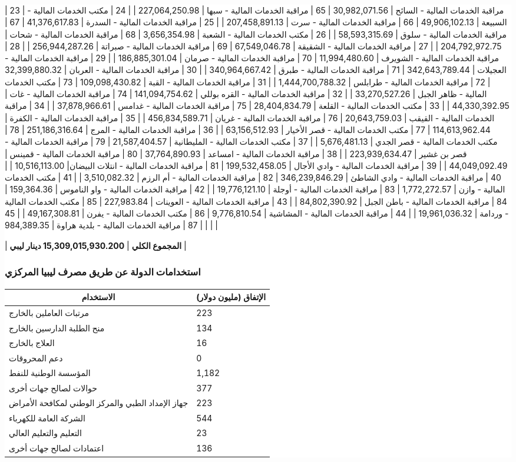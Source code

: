 | 23  | مراقبة الخدمات المالية - السائح       | 30,982,071.56            | 65  | مراقبة الخدمات المالية - سبها          | 227,064,250.98           |
| 24  | مكتب الخدمات المالية - السبيعة        | 49,906,102.13            | 66  | مراقبة الخدمات المالية - سرت           | 207,458,891.13           |
| 25  | مراقبة الخدمات المالية - السدرة       | 41,376,617.83            | 67  | مراقبة الخدمات المالية - سلوق          | 58,593,315.69            |
| 26  | مكتب الخدمات المالية - الشعبة         | 3,656,354.98             | 68  | مراقبة الخدمات المالية - شحات          | 204,792,972.75           |
| 27  | مراقبة الخدمات المالية - الشقيقة      | 67,549,046.78            | 69  | مراقبة الخدمات المالية - صبراتة        | 256,944,287.26           |
| 28  | مراقبة الخدمات المالية - الشويرف      | 11,994,480.60            | 70  | مراقبة الخدمات المالية - صرمان         | 186,885,301.04           |
| 29  | مراقبة الخدمات المالية - العجيلات     | 342,643,789.44           | 71  | مراقبة الخدمات المالية - طبرق          | 340,964,667.42           |
| 30  | مراقبة الخدمات المالية - العربان       | 32,399,880.32            | 72  | مراقبة الخدمات المالية - طرابلس        | 1,444,700,788.32         |
| 31  | مراقبة الخدمات المالية - القبة        | 109,098,430.82           | 73  | مكتب الخدمات المالية - ظاهر الجبل      | 33,270,527.26            |
| 32  | مراقبة الخدمات المالية - القره بوللي  | 141,094,754.62           | 74  | مراقبة الخدمات المالية - غات           | 44,330,392.95            |
| 33  | مكتب الخدمات المالية - القلعة         | 28,404,834.79            | 75  | مراقبة الخدمات المالية - غدامس         | 37,878,966.61            |
| 34  | مراقبة الخدمات المالية - القيقب       | 20,643,759.03            | 76  | مراقبة الخدمات المالية - غريان         | 456,834,589.71           |
| 35  | مراقبة الخدمات المالية - الكفرة       | 114,613,962.44           | 77  | مكتب الخدمات المالية - قصر الأخيار     | 63,156,512.93            |
| 36  | مراقبة الخدمات المالية - المرج        | 251,186,316.64           | 78  | مكتب الخدمات المالية - قصر الجدي       | 5,676,481.13             |
| 37  | مكتب الخدمات المالية - المليطانية     | 21,587,404.57            | 79  | مراقبة الخدمات المالية - قصر بن غشير   | 223,939,634.47           |
| 38  | مراقبة الخدمات المالية - امساعد      | 37,764,890.93            | 80  | مراقبة الخدمات المالية - قمينس         | 44,049,092.49            |
| 39  | مراقبة الخدمات المالية - وادي الأجال  | 199,532,458.05           | 81  | مراقبة الخدمات المالية - انتلات البيضان| 10,516,113.00            |
| 40  | مراقبة الخدمات المالية - وادي الشاطئ | 346,239,846.29           | 82  | مراقبة الخدمات المالية - أم الرزم      | 3,510,082.32             |
| 41  | مكتب الخدمات المالية - وازن          | 1,772,272.57             | 83  | مراقبة الخدمات المالية - أوجلة         | 19,776,121.10            |
| 42  | مراقبة الخدمات المالية - واو الناموس | 159,364.36               | 84  | مراقبة الخدمات المالية - باطن الجبل    | 84,802,390.92            |
| 43  | مراقبة الخدمات المالية - العوينات    | 227,983.84               | 85  | مكتب الخدمات المالية - وردامة          | 19,961,036.32            |
| 44  | مراقبة الخدمات المالية - المشاشية    | 9,776,810.54             | 86  | مكتب الخدمات المالية - يفرن            | 49,167,308.81            |
| 45  |                                       |                           | 87  | مراقبة الخدمات المالية - بلدية هراوة   | 984,389.35               |

| **المجموع الكلي** | **15,309,015,930.200 دينار ليبي** |


### **استخدامات الدولة عن طريق مصرف ليبيا المركزي**
| الاستخدام                                      | الإتفاق (مليون دولار) |
|---------------------------------------------|-----------------------|
| مرتبات العاملين بالخارج                     | 223                   |
| منح الطلبة الدارسين بالخارج                 | 134                   |
| العلاج بالخارج                              | 16                    |
| دعم المحروقات                               | 0                     |
| المؤسسة الوطنية للنفط                        | 1,182                 |
| حوالات لصالح جهات أخرى                      | 377                   |
| جهاز الإمداد الطبي والمركز الوطني لمكافحة الأمراض | 223                   |
| الشركة العامة للكهرباء                      | 544                   |
| التعليم والتعليم العالي                     | 23                    |
| اعتمادات لصالح جهات أخرى                    | 136                   |
